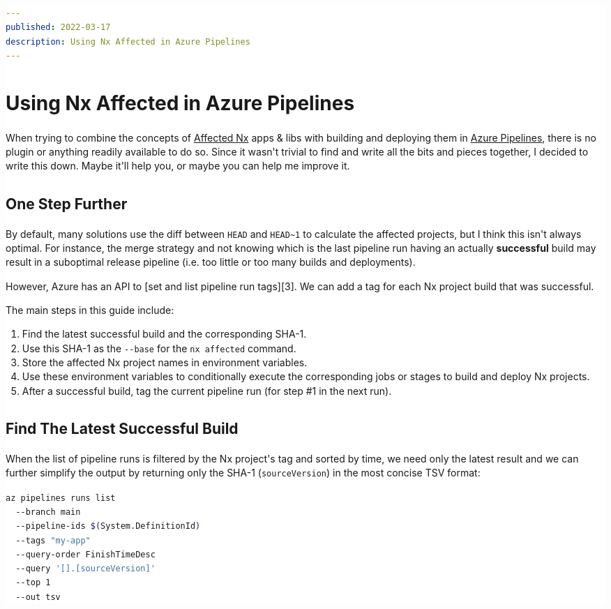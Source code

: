 ```yaml
---
published: 2022-03-17
description: Using Nx Affected in Azure Pipelines
---
```


# Using Nx Affected in Azure Pipelines

When trying to combine the concepts of [Affected Nx][1] apps & libs with
building and deploying them in [Azure Pipelines][2], there is no plugin or
anything readily available to do so. Since it wasn't trivial to find and write
all the bits and pieces together, I decided to write this down. Maybe it'll help
you, or maybe you can help me improve it.

## One Step Further

By default, many solutions use the diff between `HEAD` and `HEAD~1` to calculate
the affected projects, but I think this isn't always optimal. For instance, the
merge strategy and not knowing which is the last pipeline run having an actually
**successful** build may result in a suboptimal release pipeline (i.e. too
little or too many builds and deployments).

However, Azure has an API to [set and list pipeline run tags][3]. We can add a
tag for each Nx project build that was successful.

The main steps in this guide include:

1.  Find the latest successful build and the corresponding SHA-1.
2.  Use this SHA-1 as the `--base` for the `nx affected` command.
3.  Store the affected Nx project names in environment variables.
4.  Use these environment variables to conditionally execute the corresponding
    jobs or stages to build and deploy Nx projects.
5.  After a successful build, tag the current pipeline run (for step #1 in the
    next run).

## Find The Latest Successful Build

When the list of pipeline runs is filtered by the Nx project's tag and sorted by
time, we need only the latest result and we can further simplify the output by
returning only the SHA-1 (`sourceVersion`) in the most concise TSV format:

```bash
az pipelines runs list
  --branch main
  --pipeline-ids $(System.DefinitionId)
  --tags "my-app"
  --query-order FinishTimeDesc
  --query '[].[sourceVersion]'
  --top 1
  --out tsv
```


[1]: https://nx.dev/using-nx/affected
[2]: https://azure.microsoft.com/en-us/services/devops/pipelines/